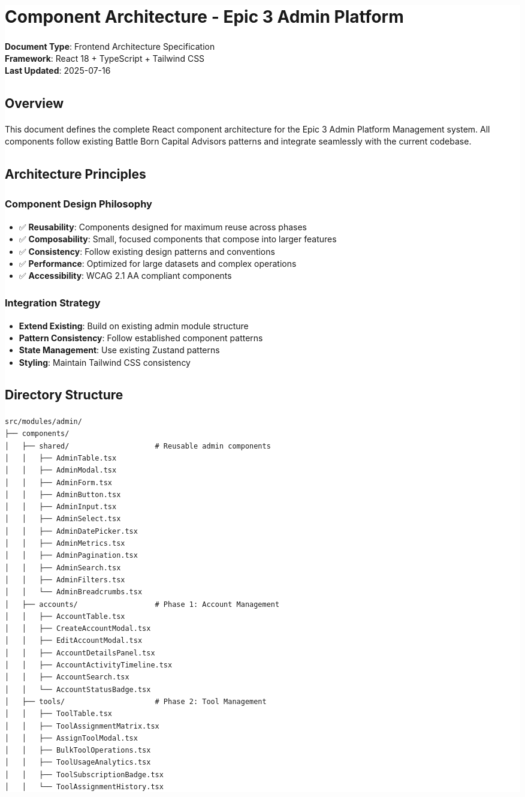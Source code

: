 # Component Architecture - Epic 3 Admin Platform

**Document Type**: Frontend Architecture Specification  
**Framework**: React 18 + TypeScript + Tailwind CSS  
**Last Updated**: 2025-07-16

## Overview

This document defines the complete React component architecture for the Epic 3 Admin Platform Management system. All components follow existing Battle Born Capital Advisors patterns and integrate seamlessly with the current codebase.

## Architecture Principles

### Component Design Philosophy
- ✅ **Reusability**: Components designed for maximum reuse across phases
- ✅ **Composability**: Small, focused components that compose into larger features
- ✅ **Consistency**: Follow existing design patterns and conventions
- ✅ **Performance**: Optimized for large datasets and complex operations
- ✅ **Accessibility**: WCAG 2.1 AA compliant components

### Integration Strategy
- **Extend Existing**: Build on existing admin module structure
- **Pattern Consistency**: Follow established component patterns
- **State Management**: Use existing Zustand patterns
- **Styling**: Maintain Tailwind CSS consistency

## Directory Structure

```
src/modules/admin/
├── components/
│   ├── shared/                    # Reusable admin components
│   │   ├── AdminTable.tsx
│   │   ├── AdminModal.tsx
│   │   ├── AdminForm.tsx
│   │   ├── AdminButton.tsx
│   │   ├── AdminInput.tsx
│   │   ├── AdminSelect.tsx
│   │   ├── AdminDatePicker.tsx
│   │   ├── AdminMetrics.tsx
│   │   ├── AdminPagination.tsx
│   │   ├── AdminSearch.tsx
│   │   ├── AdminFilters.tsx
│   │   └── AdminBreadcrumbs.tsx
│   ├── accounts/                  # Phase 1: Account Management
│   │   ├── AccountTable.tsx
│   │   ├── CreateAccountModal.tsx
│   │   ├── EditAccountModal.tsx
│   │   ├── AccountDetailsPanel.tsx
│   │   ├── AccountActivityTimeline.tsx
│   │   ├── AccountSearch.tsx
│   │   └── AccountStatusBadge.tsx
│   ├── tools/                     # Phase 2: Tool Management
│   │   ├── ToolTable.tsx
│   │   ├── ToolAssignmentMatrix.tsx
│   │   ├── AssignToolModal.tsx
│   │   ├── BulkToolOperations.tsx
│   │   ├── ToolUsageAnalytics.tsx
│   │   ├── ToolSubscriptionBadge.tsx
│   │   └── ToolAssignmentHistory.tsx
```